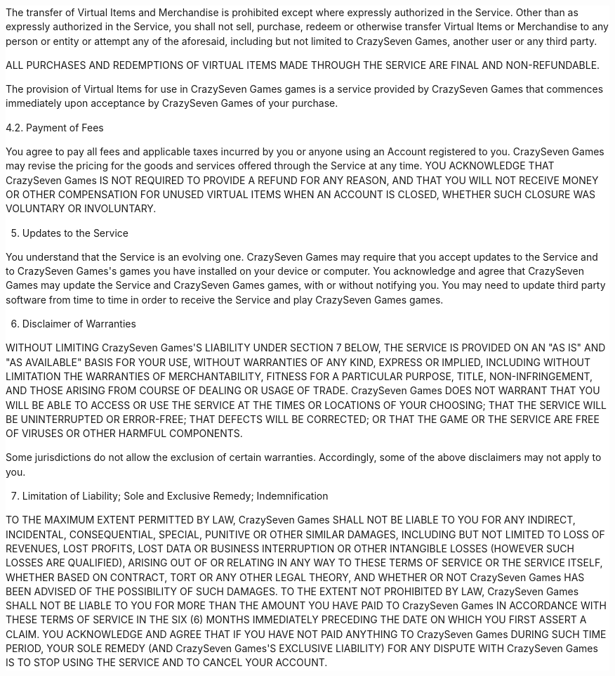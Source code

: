  

The transfer of Virtual Items and Merchandise is prohibited except where expressly authorized in the Service. Other than as expressly authorized in the Service, you shall not sell, purchase, redeem or otherwise transfer Virtual Items or Merchandise to any person or entity or attempt any of the aforesaid, including but not limited to CrazySeven Games, another user or any third party.

 

ALL PURCHASES AND REDEMPTIONS OF VIRTUAL ITEMS MADE THROUGH THE SERVICE ARE FINAL AND NON-REFUNDABLE.

 

The provision of Virtual Items for use in CrazySeven Games games is a service provided by CrazySeven Games that commences immediately upon acceptance by CrazySeven Games of your purchase.

 

4.2. Payment of Fees

 

You agree to pay all fees and applicable taxes incurred by you or anyone using an Account registered to you. CrazySeven Games may revise the pricing for the goods and services offered through the Service at any time. YOU ACKNOWLEDGE THAT CrazySeven Games IS NOT REQUIRED TO PROVIDE A REFUND FOR ANY REASON, AND THAT YOU WILL NOT RECEIVE MONEY OR OTHER COMPENSATION FOR UNUSED VIRTUAL ITEMS WHEN AN ACCOUNT IS CLOSED, WHETHER SUCH CLOSURE WAS VOLUNTARY OR INVOLUNTARY.

 

5. Updates to the Service

 

You understand that the Service is an evolving one. CrazySeven Games may require that you accept updates to the Service and to CrazySeven Games's games you have installed on your device or computer. You acknowledge and agree that CrazySeven Games may update the Service and CrazySeven Games games, with or without notifying you. You may need to update third party software from time to time in order to receive the Service and play CrazySeven Games games.

 

6. Disclaimer of Warranties

 

WITHOUT LIMITING CrazySeven Games'S LIABILITY UNDER SECTION 7 BELOW, THE SERVICE IS PROVIDED ON AN "AS IS" AND "AS AVAILABLE" BASIS FOR YOUR USE, WITHOUT WARRANTIES OF ANY KIND, EXPRESS OR IMPLIED, INCLUDING WITHOUT LIMITATION THE WARRANTIES OF MERCHANTABILITY, FITNESS FOR A PARTICULAR PURPOSE, TITLE, NON-INFRINGEMENT, AND THOSE ARISING FROM COURSE OF DEALING OR USAGE OF TRADE. CrazySeven Games DOES NOT WARRANT THAT YOU WILL BE ABLE TO ACCESS OR USE THE SERVICE AT THE TIMES OR LOCATIONS OF YOUR CHOOSING; THAT THE SERVICE WILL BE UNINTERRUPTED OR ERROR-FREE; THAT DEFECTS WILL BE CORRECTED; OR THAT THE GAME OR THE SERVICE ARE FREE OF VIRUSES OR OTHER HARMFUL COMPONENTS.


Some jurisdictions do not allow the exclusion of certain warranties. Accordingly, some of the above disclaimers may not apply to you.

 

7. Limitation of Liability; Sole and Exclusive Remedy; Indemnification

 

TO THE MAXIMUM EXTENT PERMITTED BY LAW, CrazySeven Games SHALL NOT BE LIABLE TO YOU FOR ANY INDIRECT, INCIDENTAL, CONSEQUENTIAL, SPECIAL, PUNITIVE OR OTHER SIMILAR DAMAGES, INCLUDING BUT NOT LIMITED TO LOSS OF REVENUES, LOST PROFITS, LOST DATA OR BUSINESS INTERRUPTION OR OTHER INTANGIBLE LOSSES (HOWEVER SUCH LOSSES ARE QUALIFIED), ARISING OUT OF OR RELATING IN ANY WAY TO THESE TERMS OF SERVICE OR THE SERVICE ITSELF, WHETHER BASED ON CONTRACT, TORT OR ANY OTHER LEGAL THEORY, AND WHETHER OR NOT CrazySeven Games HAS BEEN ADVISED OF THE POSSIBILITY OF SUCH DAMAGES. TO THE EXTENT NOT PROHIBITED BY LAW, CrazySeven Games SHALL NOT BE LIABLE TO YOU FOR MORE THAN THE AMOUNT YOU HAVE PAID TO CrazySeven Games IN ACCORDANCE WITH THESE TERMS OF SERVICE IN THE SIX (6) MONTHS IMMEDIATELY PRECEDING THE DATE ON WHICH YOU FIRST ASSERT A CLAIM. YOU ACKNOWLEDGE AND AGREE THAT IF YOU HAVE NOT PAID ANYTHING TO CrazySeven Games DURING SUCH TIME PERIOD, YOUR SOLE REMEDY (AND CrazySeven Games'S EXCLUSIVE LIABILITY) FOR ANY DISPUTE WITH CrazySeven Games IS TO STOP USING THE SERVICE AND TO CANCEL YOUR ACCOUNT.
